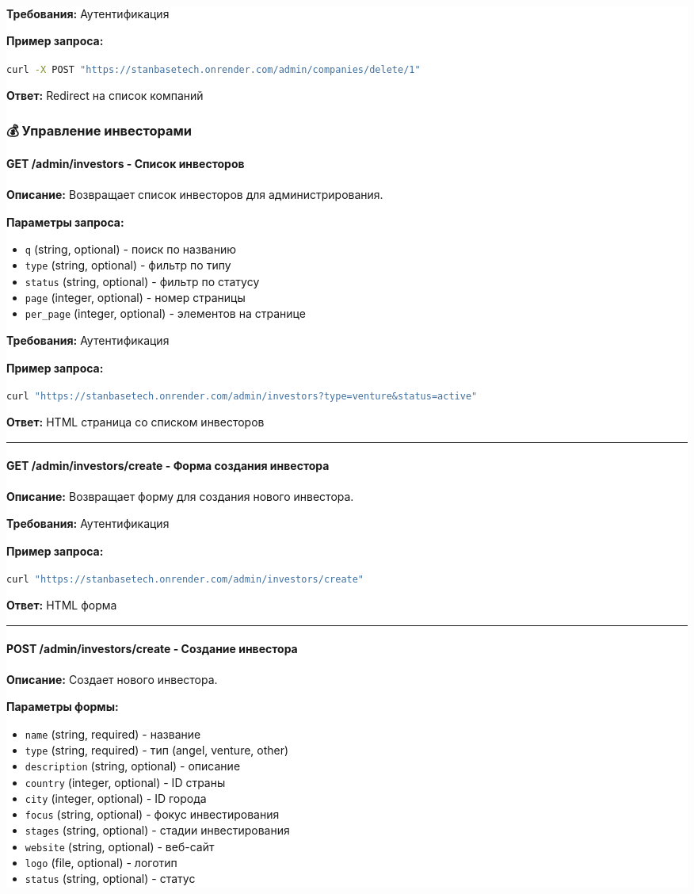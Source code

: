 **Требования:** Аутентификация

**Пример запроса:**
```bash
curl -X POST "https://stanbasetech.onrender.com/admin/companies/delete/1"
```

**Ответ:** Redirect на список компаний

### 💰 Управление инвесторами

#### GET /admin/investors - Список инвесторов

**Описание:** Возвращает список инвесторов для администрирования.

**Параметры запроса:**
- `q` (string, optional) - поиск по названию
- `type` (string, optional) - фильтр по типу
- `status` (string, optional) - фильтр по статусу
- `page` (integer, optional) - номер страницы
- `per_page` (integer, optional) - элементов на странице

**Требования:** Аутентификация

**Пример запроса:**
```bash
curl "https://stanbasetech.onrender.com/admin/investors?type=venture&status=active"
```

**Ответ:** HTML страница со списком инвесторов

---

#### GET /admin/investors/create - Форма создания инвестора

**Описание:** Возвращает форму для создания нового инвестора.

**Требования:** Аутентификация

**Пример запроса:**
```bash
curl "https://stanbasetech.onrender.com/admin/investors/create"
```

**Ответ:** HTML форма

---

#### POST /admin/investors/create - Создание инвестора

**Описание:** Создает нового инвестора.

**Параметры формы:**
- `name` (string, required) - название
- `type` (string, required) - тип (angel, venture, other)
- `description` (string, optional) - описание
- `country` (integer, optional) - ID страны
- `city` (integer, optional) - ID города
- `focus` (string, optional) - фокус инвестирования
- `stages` (string, optional) - стадии инвестирования
- `website` (string, optional) - веб-сайт
- `logo` (file, optional) - логотип
- `status` (string, optional) - статус
